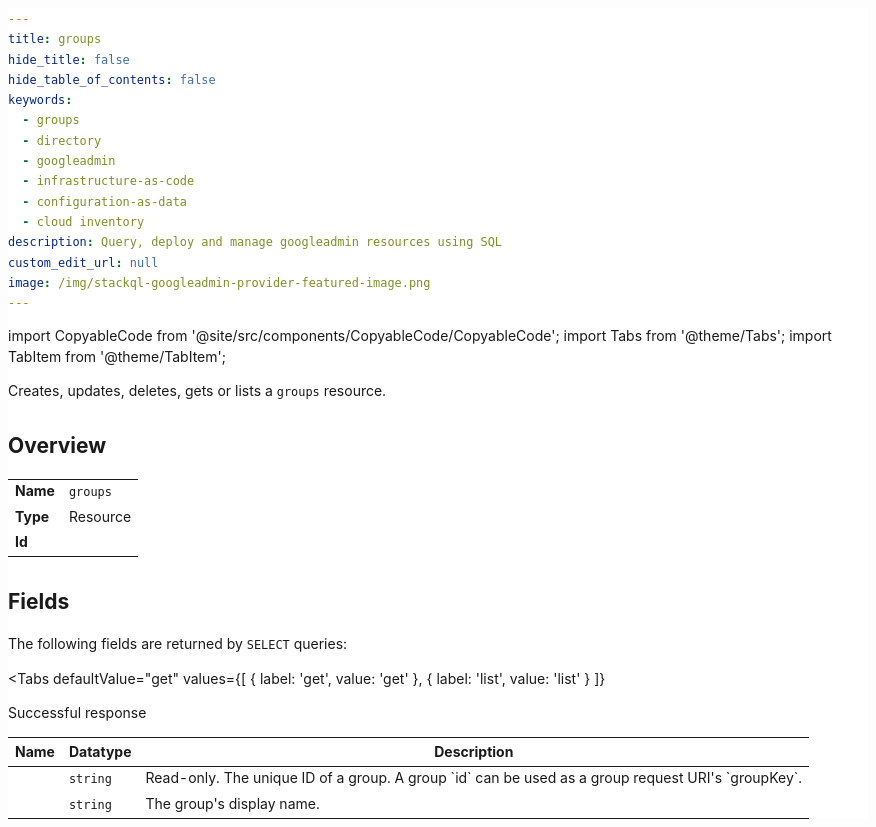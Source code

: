 ```yaml
--- 
title: groups
hide_title: false
hide_table_of_contents: false
keywords:
  - groups
  - directory
  - googleadmin
  - infrastructure-as-code
  - configuration-as-data
  - cloud inventory
description: Query, deploy and manage googleadmin resources using SQL
custom_edit_url: null
image: /img/stackql-googleadmin-provider-featured-image.png
---
```


import CopyableCode from '@site/src/components/CopyableCode/CopyableCode';
import Tabs from '@theme/Tabs';
import TabItem from '@theme/TabItem';

Creates, updates, deletes, gets or lists a <code>groups</code> resource.

## Overview
<table><tbody>
<tr><td><b>Name</b></td><td><code>groups</code></td></tr>
<tr><td><b>Type</b></td><td>Resource</td></tr>
<tr><td><b>Id</b></td><td><CopyableCode code="googleadmin.directory.groups" /></td></tr>
</tbody></table>

## Fields

The following fields are returned by `SELECT` queries:

<Tabs
    defaultValue="get"
    values={[
        { label: 'get', value: 'get' },
        { label: 'list', value: 'list' }
    ]}
>
<TabItem value="get">

Successful response

<table>
<thead>
    <tr>
    <th>Name</th>
    <th>Datatype</th>
    <th>Description</th>
    </tr>
</thead>
<tbody>
<tr>
    <td><CopyableCode code="id" /></td>
    <td><code>string</code></td>
    <td>Read-only. The unique ID of a group. A group `id` can be used as a group request URI's `groupKey`.</td>
</tr>
<tr>
    <td><CopyableCode code="name" /></td>
    <td><code>string</code></td>
    <td>The group's display name.</td>
